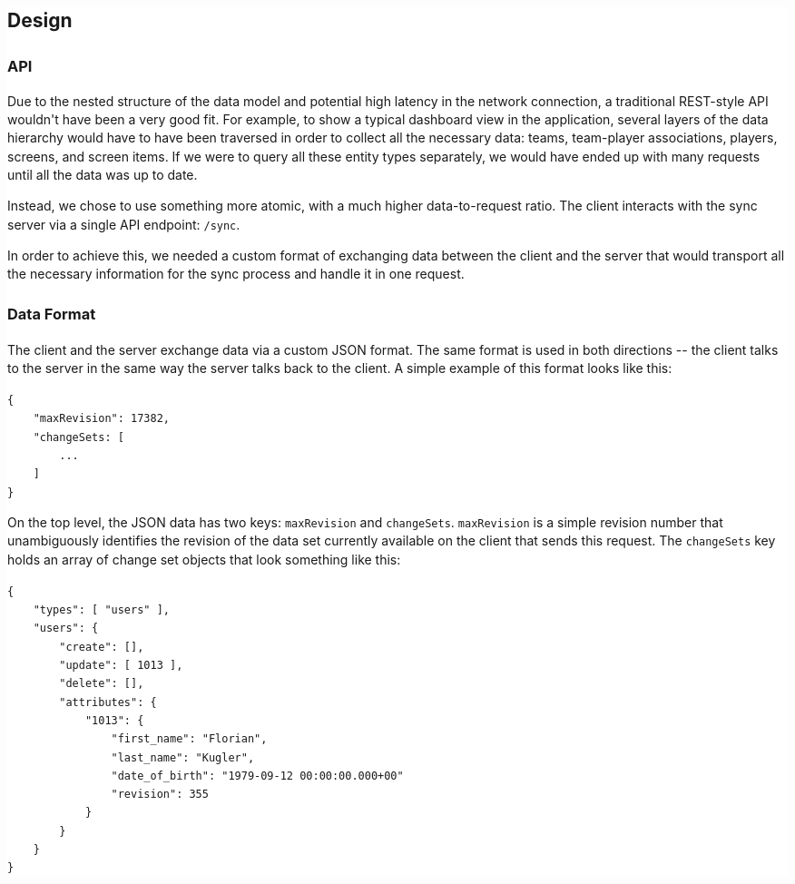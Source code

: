 
## Design

### API

Due to the nested structure of the data model and potential high latency in the network connection, a traditional REST-style API wouldn't have been a very good fit. For example, to show a typical dashboard view in the application, several layers of the data hierarchy would have to have been traversed in order to collect all the necessary data: teams, team-player associations, players, screens, and screen items. If we were to query all these entity types separately, we would have ended up with many requests until all the data was up to date.

Instead, we chose to use something more atomic, with a much higher data-to-request ratio. The client interacts with the sync server via a single API endpoint: `/sync`. 

In order to achieve this, we needed a custom format of exchanging data between the client and the server that would transport all the necessary information for the sync process and handle it in one request.


### Data Format

The client and the server exchange data via a custom JSON format. The same format is used in both directions -- the client talks to the server in the same way the server talks back to the client. A simple example of this format looks like this:

    {
        "maxRevision": 17382,
        "changeSets: [
            ...
        ]
    }
    
On the top level, the JSON data has two keys: `maxRevision` and `changeSets`. `maxRevision` is a simple revision number that unambiguously identifies the revision of the data set currently available on the client that sends this request. The `changeSets` key holds an array of change set objects that look something like this:

    {
        "types": [ "users" ],
        "users": {
            "create": [],
            "update": [ 1013 ],
            "delete": [],
            "attributes": {
                "1013": {
                    "first_name": "Florian",
                    "last_name": "Kugler",
                    "date_of_birth": "1979-09-12 00:00:00.000+00"
                    "revision": 355
                }
            }
        }
    }
    